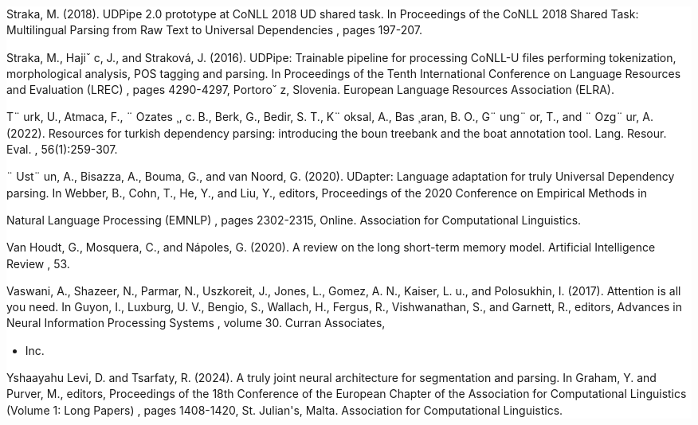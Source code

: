 Straka, M. (2018). UDPipe 2.0 prototype at CoNLL 2018 UD shared task. In Proceedings of the CoNLL 2018 Shared Task: Multilingual Parsing from Raw Text to Universal Dependencies , pages 197-207.

Straka, M., Hajiˇ c, J., and Straková, J. (2016). UDPipe: Trainable pipeline for processing CoNLL-U files performing tokenization, morphological analysis, POS tagging and parsing. In Proceedings of the Tenth International Conference on Language Resources and Evaluation (LREC) , pages 4290-4297, Portoroˇ z, Slovenia. European Language Resources Association (ELRA).

T¨ urk, U., Atmaca, F., ¨ Ozates ¸, c. B., Berk, G., Bedir, S. T., K¨ oksal, A., Bas ¸aran, B. O., G¨ ung¨ or, T., and ¨ Ozg¨ ur, A. (2022). Resources for turkish dependency parsing: introducing the boun treebank and the boat annotation tool. Lang. Resour. Eval. , 56(1):259-307.

¨ Ust¨ un, A., Bisazza, A., Bouma, G., and van Noord, G. (2020). UDapter: Language adaptation for truly Universal Dependency parsing. In Webber, B., Cohn, T., He, Y., and Liu, Y., editors, Proceedings of the 2020 Conference on Empirical Methods in

Natural Language Processing (EMNLP) , pages 2302-2315, Online. Association for Computational Linguistics.

Van Houdt, G., Mosquera, C., and Nápoles, G. (2020). A review on the long short-term memory model. Artificial Intelligence Review , 53.

Vaswani, A., Shazeer, N., Parmar, N., Uszkoreit, J., Jones, L., Gomez, A. N., Kaiser, L. u., and Polosukhin, I. (2017). Attention is all you need. In Guyon, I., Luxburg, U. V., Bengio, S., Wallach, H., Fergus, R., Vishwanathan, S., and Garnett, R., editors, Advances in Neural Information Processing Systems , volume 30. Curran Associates,

- Inc.

Yshaayahu Levi, D. and Tsarfaty, R. (2024). A truly joint neural architecture for segmentation and parsing. In Graham, Y. and Purver, M., editors, Proceedings of the 18th Conference of the European Chapter of the Association for Computational Linguistics (Volume 1: Long Papers) , pages 1408-1420, St. Julian's, Malta. Association for Computational Linguistics.
